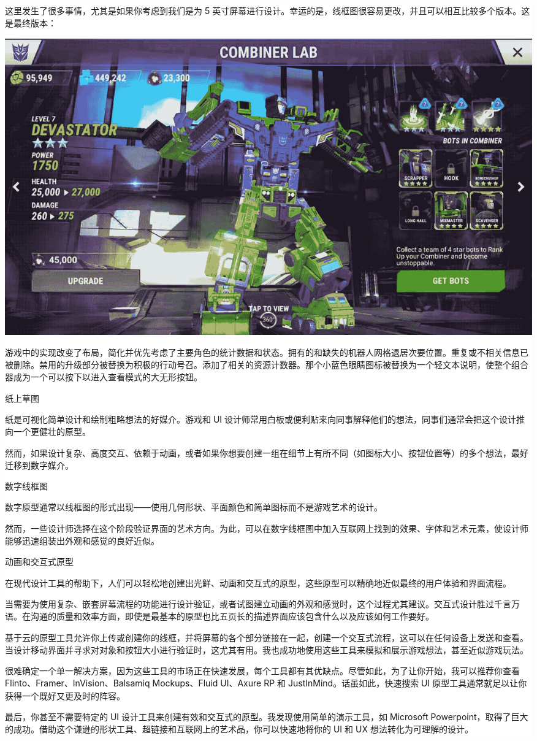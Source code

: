 这里发生了很多事情，尤其是如果你考虑到我们是为 5 英寸屏幕进行设计。幸运的是，线框图很容易更改，并且可以相互比较多个版本。这是最终版本：

![](img/00131.jpg)

游戏中的实现改变了布局，简化并优先考虑了主要角色的统计数据和状态。拥有的和缺失的机器人网格退居次要位置。重复或不相关信息已被删除。禁用的升级部分被替换为积极的行动号召。添加了相关的资源计数器。那个小蓝色眼睛图标被替换为一个轻文本说明，使整个组合器成为一个可以按下以进入查看模式的大无形按钮。

纸上草图

纸是可视化简单设计和绘制粗略想法的好媒介。游戏和 UI 设计师常用白板或便利贴来向同事解释他们的想法，同事们通常会把这个设计推向一个更健壮的原型。

然而，如果设计复杂、高度交互、依赖于动画，或者如果你想要创建一组在细节上有所不同（如图标大小、按钮位置等）的多个想法，最好迁移到数字媒介。

数字线框图

数字原型通常以线框图的形式出现——使用几何形状、平面颜色和简单图标而不是游戏艺术的设计。

然而，一些设计师选择在这个阶段验证界面的艺术方向。为此，可以在数字线框图中加入互联网上找到的效果、字体和艺术元素，使设计师能够迅速组装出外观和感觉的良好近似。

动画和交互式原型

在现代设计工具的帮助下，人们可以轻松地创建出光鲜、动画和交互式的原型，这些原型可以精确地近似最终的用户体验和界面流程。

当需要为使用复杂、嵌套屏幕流程的功能进行设计验证，或者试图建立动画的外观和感觉时，这个过程尤其建议。交互式设计胜过千言万语。在沟通的质量和效率方面，即使是最基本的原型也比五页长的描述界面应该包含什么以及应该如何工作要好。

基于云的原型工具允许你上传或创建你的线框，并将屏幕的各个部分链接在一起，创建一个交互式流程，这可以在任何设备上发送和查看。当设计移动界面并寻求对对象和按钮大小进行验证时，这尤其有用。我也成功地使用这些工具来模拟和展示游戏想法，甚至近似游戏玩法。

很难确定一个单一解决方案，因为这些工具的市场正在快速发展，每个工具都有其优缺点。尽管如此，为了让你开始，我可以推荐你查看 Flinto、Framer、InVision、Balsamiq Mockups、Fluid UI、Axure RP 和 JustInMind。话虽如此，快速搜索 UI 原型工具通常就足以让你获得一个既好又更及时的阵容。

最后，你甚至不需要特定的 UI 设计工具来创建有效和交互式的原型。我发现使用简单的演示工具，如 Microsoft Powerpoint，取得了巨大的成功。借助这个谦逊的形状工具、超链接和互联网上的艺术品，你可以快速地将你的 UI 和 UX 想法转化为可理解的设计。
